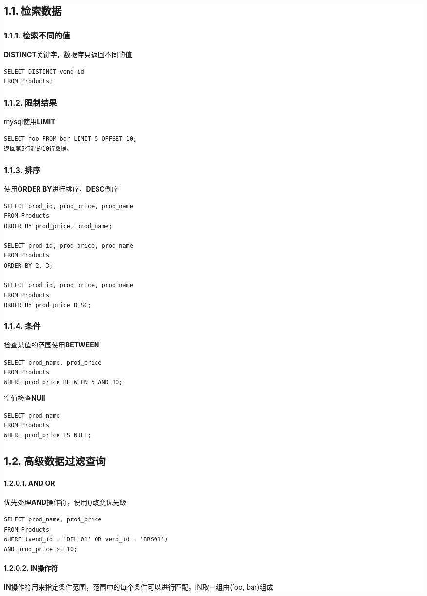 
## 1.1. 检索数据
### 1.1.1. 检索不同的值
**DISTINCT**关键字，数据库只返回不同的值

    SELECT DISTINCT vend_id
    FROM Products;

### 1.1.2. 限制结果
mysql使用**LIMIT**

    SELECT foo FROM bar LIMIT 5 OFFSET 10;
    返回第5行起的10行数据。
    
### 1.1.3. 排序
使用**ORDER BY**进行排序，**DESC**倒序

    SELECT prod_id, prod_price, prod_name 
    FROM Products 
    ORDER BY prod_price, prod_name;

    SELECT prod_id, prod_price, prod_name 
    FROM Products 
    ORDER BY 2, 3;

    SELECT prod_id, prod_price, prod_name 
    FROM Products 
    ORDER BY prod_price DESC;

### 1.1.4. 条件
检查某值的范围使用**BETWEEN**

    SELECT prod_name, prod_price
    FROM Products
    WHERE prod_price BETWEEN 5 AND 10;

空值检查**NUll**

    SELECT prod_name 
    FROM Products
    WHERE prod_price IS NULL;

## 1.2. 高级数据过滤查询
#### 1.2.0.1. AND OR
优先处理**AND**操作符，使用()改变优先级

    SELECT prod_name, prod_price
    FROM Products
    WHERE (vend_id = 'DELL01' OR vend_id = 'BRS01')
	AND prod_price >= 10;

#### 1.2.0.2. IN操作符
**IN**操作符用来指定条件范围，范围中的每个条件可以进行匹配。IN取一组由(foo, bar)组成
